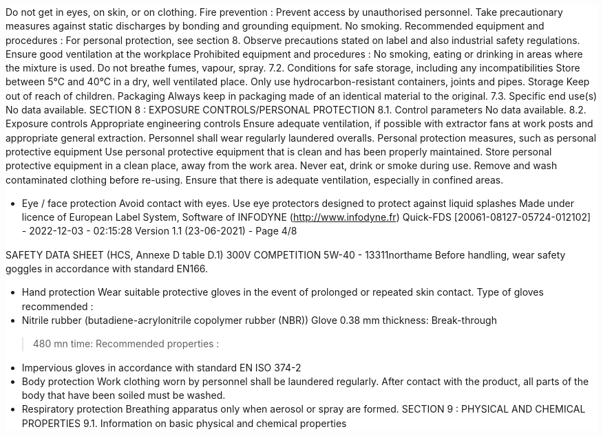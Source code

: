 Do not get in eyes, on skin, or on clothing.
Fire prevention :
Prevent access by unauthorised personnel.
Take precautionary measures against static discharges by bonding and grounding equipment.
No smoking.
Recommended equipment and procedures :
For personal protection, see section 8.
Observe precautions stated on label and also industrial safety regulations.
Ensure good ventilation at the workplace
Prohibited equipment and procedures :
No smoking, eating or drinking in areas where the mixture is used.
Do not breathe fumes, vapour, spray.
7.2. Conditions for safe storage, including any incompatibilities
Store between  5°C and 40°C in a dry, well ventilated place.
Only use hydrocarbon-resistant containers, joints and pipes.
Storage
Keep out of reach of children.
Packaging
Always keep in packaging made of an identical material to the original.
7.3. Specific end use(s)
No data available.
SECTION 8 : EXPOSURE CONTROLS/PERSONAL PROTECTION
8.1. Control parameters
No data available.
8.2. Exposure controls
Appropriate engineering controls
Ensure adequate ventilation, if possible with extractor fans at work posts and appropriate general extraction.
Personnel shall wear regularly laundered overalls.
Personal protection measures, such as personal protective equipment
Use personal protective equipment that is clean and has been properly maintained.
Store personal protective equipment in a clean place, away from the work area.
Never eat, drink or smoke during use. Remove and wash contaminated clothing before re-using. Ensure that there is adequate ventilation,
especially in confined areas.
- Eye / face protection
Avoid contact with eyes.
Use eye protectors designed to protect against liquid splashes
Made under licence of European Label System, Software of INFODYNE (http://www.infodyne.fr)
Quick-FDS [20061-08127-05724-012102] - 2022-12-03 - 02:15:28 
Version 1.1 (23-06-2021) - Page 4/8
 
SAFETY DATA SHEET (HCS, Annexe D table D.1)
300V COMPETITION 5W-40 - 13311northame
Before handling, wear safety goggles in accordance with standard EN166.
- Hand protection
Wear suitable protective gloves in the event of prolonged or repeated skin contact.
Type of gloves recommended :
- Nitrile rubber (butadiene-acrylonitrile copolymer rubber (NBR))
Glove
0.38 mm
thickness:
Break-through
> 480 mn
time:
Recommended properties :
- Impervious gloves in accordance with standard EN ISO 374-2
- Body protection
Work clothing worn by personnel shall be laundered regularly.
After contact with the product, all parts of the body that have been soiled must be washed.
- Respiratory protection
Breathing apparatus only when aerosol or spray are formed.
SECTION 9 : PHYSICAL AND CHEMICAL PROPERTIES
9.1. Information on basic physical and chemical properties